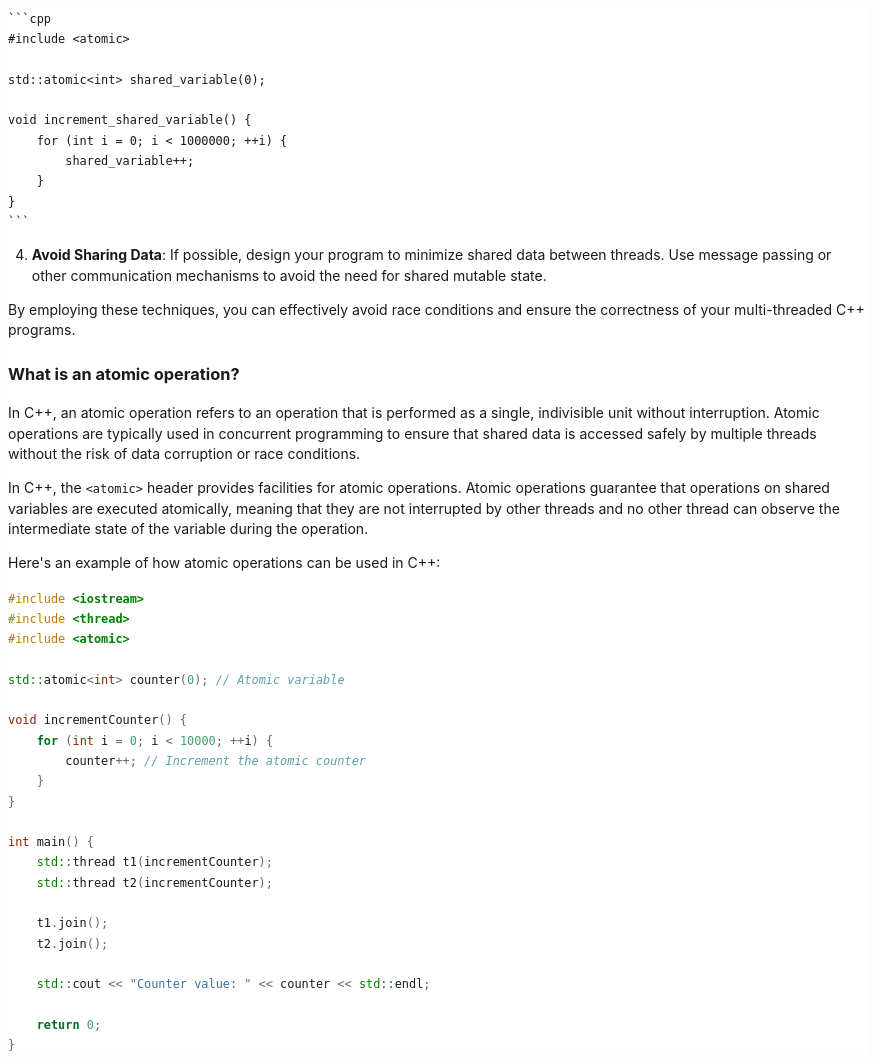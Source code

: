     ```cpp
    #include <atomic>

    std::atomic<int> shared_variable(0);

    void increment_shared_variable() {
        for (int i = 0; i < 1000000; ++i) {
            shared_variable++;
        }
    }
    ```

4. **Avoid Sharing Data**: If possible, design your program to minimize shared data between threads. Use message passing or other communication mechanisms to avoid the need for shared mutable state.

By employing these techniques, you can effectively avoid race conditions and ensure the correctness of your multi-threaded C++ programs.

### What is an atomic operation?

In C++, an atomic operation refers to an operation that is performed as a single, indivisible unit without interruption. Atomic operations are typically used in concurrent programming to ensure that shared data is accessed safely by multiple threads without the risk of data corruption or race conditions.

In C++, the `<atomic>` header provides facilities for atomic operations. Atomic operations guarantee that operations on shared variables are executed atomically, meaning that they are not interrupted by other threads and no other thread can observe the intermediate state of the variable during the operation.

Here's an example of how atomic operations can be used in C++:

```cpp
#include <iostream>
#include <thread>
#include <atomic>

std::atomic<int> counter(0); // Atomic variable

void incrementCounter() {
    for (int i = 0; i < 10000; ++i) {
        counter++; // Increment the atomic counter
    }
}

int main() {
    std::thread t1(incrementCounter);
    std::thread t2(incrementCounter);

    t1.join();
    t2.join();

    std::cout << "Counter value: " << counter << std::endl;

    return 0;
}
```
